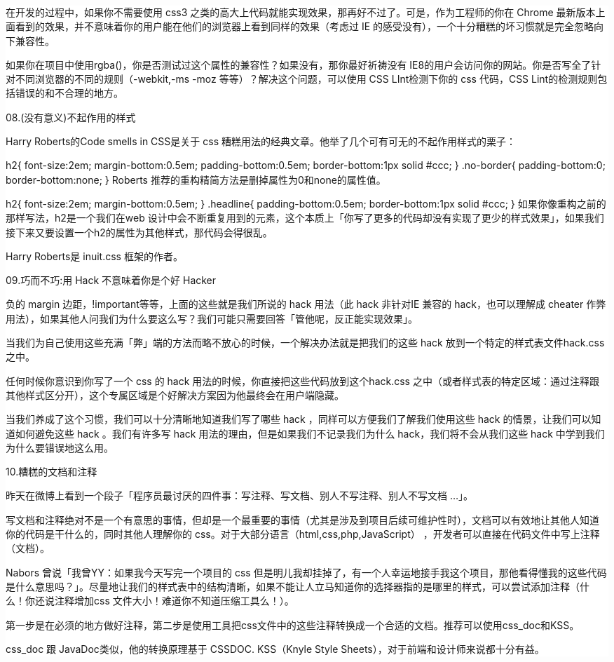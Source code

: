 在开发的过程中，如果你不需要使用 css3 之类的高大上代码就能实现效果，那再好不过了。可是，作为工程师的你在 Chrome 最新版本上面看到的效果，并不意味着你的用户能在他们的浏览器上看到同样的效果（考虑过 IE 的感受没有），一个十分糟糕的坏习惯就是完全忽略向下兼容性。

如果你在项目中使用rgba()，你是否测试过这个属性的兼容性？如果没有，那你最好祈祷没有 IE8的用户会访问你的网站。你是否写全了针对不同浏览器的不同的规则（-webkit,-ms -moz 等等）？解决这个问题，可以使用 CSS LInt检测下你的 css 代码，CSS Lint的检测规则包括错误的和不合理的地方。

08.(没有意义)不起作用的样式

Harry Roberts的Code smells in CSS是关于 css 糟糕用法的经典文章。他举了几个可有可无的不起作用样式的栗子：

h2{
font-size:2em;
margin-bottom:0.5em;
padding-bottom:0.5em;
border-bottom:1px solid #ccc;
}
.no-border{
padding-bottom:0;
border-bottom:none;
}
Roberts 推荐的重构精简方法是删掉属性为0和none的属性值。

h2{
font-size:2em;
margin-bottom:0.5em;
}
.headline{
padding-bottom:0.5em;
border-bottom:1px solid #ccc;
}
如果你像重构之前的那样写法，h2是一个我们在web 设计中会不断重复用到的元素，这个本质上「你写了更多的代码却没有实现了更少的样式效果」，如果我们接下来又要设置一个h2的属性为其他样式，那代码会得很乱。



Harry Roberts是 inuit.css 框架的作者。

09.巧而不巧:用 Hack 不意味着你是个好 Hacker

负的 margin 边距，!important等等，上面的这些就是我们所说的 hack 用法（此 hack 非针对IE 兼容的 hack，也可以理解成 cheater 作弊用法），如果其他人问我们为什么要这么写？我们可能只需要回答「管他呢，反正能实现效果」。

当我们为自己使用这些充满「弊」端的方法而略不放心的时候，一个解决办法就是把我们的这些 hack 放到一个特定的样式表文件hack.css之中。

任何时候你意识到你写了一个 css 的 hack 用法的时候，你直接把这些代码放到这个hack.css 之中（或者样式表的特定区域：通过注释跟其他样式区分开），这个专属区域是个好解决方案因为他最终会在用户端隐藏。

当我们养成了这个习惯，我们可以十分清晰地知道我们写了哪些 hack ，同样可以方便我们了解我们使用这些 hack 的情景，让我们可以知道如何避免这些 hack 。我们有许多写 hack 用法的理由，但是如果我们不记录我们为什么 hack，我们将不会从我们这些 hack 中学到我们为什么要错误地这么用。

10.糟糕的文档和注释

昨天在微博上看到一个段子「程序员最讨厌的四件事：写注释、写文档、别人不写注释、别人不写文档 …」。

写文档和注释绝对不是一个有意思的事情，但却是一个最重要的事情（尤其是涉及到项目后续可维护性时），文档可以有效地让其他人知道你的代码是干什么的，同时其他人理解你的 css。对于大部分语言（html,css,php,JavaScript） ，开发者可以直接在代码文件中写上注释（文档）。

Nabors 曾说「我曾YY：如果我今天写完一个项目的 css 但是明儿我却挂掉了，有一个人幸运地接手我这个项目，那他看得懂我的这些代码是什么意思吗？」。尽量地让我们的样式表中的结构清晰，如果不能让人立马知道你的选择器指的是哪里的样式，可以尝试添加注释（什么！你还说注释增加css 文件大小！难道你不知道压缩工具么！）。

第一步是在必须的地方做好注释，第二步是使用工具把css文件中的这些注释转换成一个合适的文档。推荐可以使用css_doc和KSS。

css_doc 跟 JavaDoc类似，他的转换原理基于 CSSDOC. KSS（Knyle Style Sheets），对于前端和设计师来说都十分有益。


